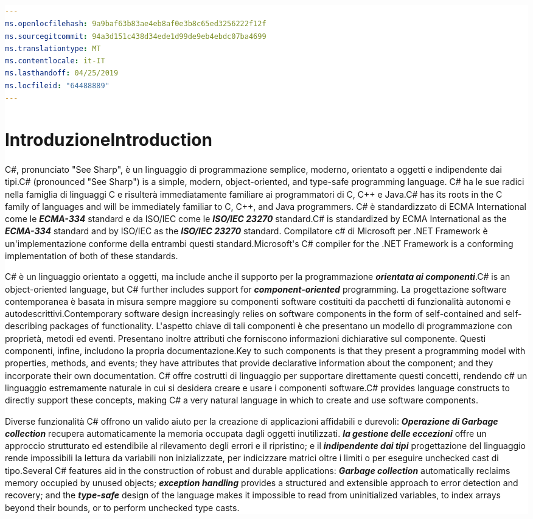 ```yaml
---
ms.openlocfilehash: 9a9baf63b83ae4eb8af0e3b8c65ed3256222f12f
ms.sourcegitcommit: 94a3d151c438d34ede1d99de9eb4ebdc07ba4699
ms.translationtype: MT
ms.contentlocale: it-IT
ms.lasthandoff: 04/25/2019
ms.locfileid: "64488889"
---
```

# <a name="introduction"></a><span data-ttu-id="0b15c-101">Introduzione</span><span class="sxs-lookup"><span data-stu-id="0b15c-101">Introduction</span></span>

<span data-ttu-id="0b15c-102">C#, pronunciato "See Sharp", è un linguaggio di programmazione semplice, moderno, orientato a oggetti e indipendente dai tipi.</span><span class="sxs-lookup"><span data-stu-id="0b15c-102">C# (pronounced "See Sharp") is a simple, modern, object-oriented, and type-safe programming language.</span></span> <span data-ttu-id="0b15c-103">C# ha le sue radici nella famiglia di linguaggi C e risulterà immediatamente familiare ai programmatori di C, C++ e Java.</span><span class="sxs-lookup"><span data-stu-id="0b15c-103">C# has its roots in the C family of languages and will be immediately familiar to C, C++, and Java programmers.</span></span> <span data-ttu-id="0b15c-104">C# è standardizzato di ECMA International come le ***ECMA-334*** standard e da ISO/IEC come le ***ISO/IEC 23270*** standard.</span><span class="sxs-lookup"><span data-stu-id="0b15c-104">C# is standardized by ECMA International as the ***ECMA-334*** standard and by ISO/IEC as the ***ISO/IEC 23270*** standard.</span></span> <span data-ttu-id="0b15c-105">Compilatore c# di Microsoft per .NET Framework è un'implementazione conforme della entrambi questi standard.</span><span class="sxs-lookup"><span data-stu-id="0b15c-105">Microsoft's C# compiler for the .NET Framework is a conforming implementation of both of these standards.</span></span>

<span data-ttu-id="0b15c-106">C# è un linguaggio orientato a oggetti, ma include anche il supporto per la programmazione ***orientata ai componenti***.</span><span class="sxs-lookup"><span data-stu-id="0b15c-106">C# is an object-oriented language, but C# further includes support for ***component-oriented*** programming.</span></span> <span data-ttu-id="0b15c-107">La progettazione software contemporanea è basata in misura sempre maggiore su componenti software costituiti da pacchetti di funzionalità autonomi e autodescrittivi.</span><span class="sxs-lookup"><span data-stu-id="0b15c-107">Contemporary software design increasingly relies on software components in the form of self-contained and self-describing packages of functionality.</span></span> <span data-ttu-id="0b15c-108">L'aspetto chiave di tali componenti è che presentano un modello di programmazione con proprietà, metodi ed eventi. Presentano inoltre attributi che forniscono informazioni dichiarative sul componente. Questi componenti, infine, includono la propria documentazione.</span><span class="sxs-lookup"><span data-stu-id="0b15c-108">Key to such components is that they present a programming model with properties, methods, and events; they have attributes that provide declarative information about the component; and they incorporate their own documentation.</span></span> <span data-ttu-id="0b15c-109">C# offre costrutti di linguaggio per supportare direttamente questi concetti, rendendo c# un linguaggio estremamente naturale in cui si desidera creare e usare i componenti software.</span><span class="sxs-lookup"><span data-stu-id="0b15c-109">C# provides language constructs to directly support these concepts, making C# a very natural language in which to create and use software components.</span></span>

<span data-ttu-id="0b15c-110">Diverse funzionalità C# offrono un valido aiuto per la creazione di applicazioni affidabili e durevoli: ***Operazione di Garbage collection*** recupera automaticamente la memoria occupata dagli oggetti inutilizzati. ***la gestione delle eccezioni*** offre un approccio strutturato ed estendibile al rilevamento degli errori e il ripristino; e il ***indipendente dai tipi*** progettazione del linguaggio rende impossibili la lettura da variabili non inizializzate, per indicizzare matrici oltre i limiti o per eseguire unchecked cast di tipo.</span><span class="sxs-lookup"><span data-stu-id="0b15c-110">Several C# features aid in the construction of robust and durable applications: ***Garbage collection*** automatically reclaims memory occupied by unused objects; ***exception handling*** provides a structured and extensible approach to error detection and recovery; and the ***type-safe*** design of the language makes it impossible to read from uninitialized variables, to index arrays beyond their bounds, or to perform unchecked type casts.</span></span>
